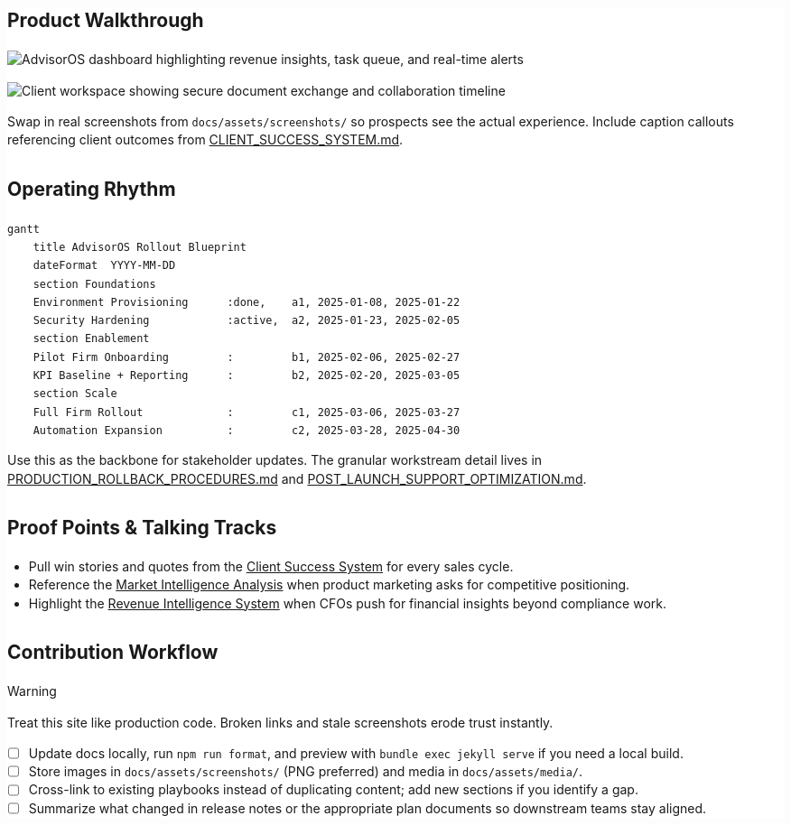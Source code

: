 ## Product Walkthrough

![AdvisorOS dashboard highlighting revenue insights, task queue, and real-time alerts](https://dummyimage.com/1200x720/0f172a/f1f5f9&text=AdvisorOS+Dashboard+Screenshot)

![Client workspace showing secure document exchange and collaboration timeline](https://dummyimage.com/1200x720/1e293b/f8fafc&text=Client+Workspace+Screenshot)

Swap in real screenshots from `docs/assets/screenshots/` so prospects see the actual experience. Include caption callouts referencing client outcomes from [CLIENT_SUCCESS_SYSTEM.md](../CLIENT_SUCCESS_SYSTEM.md).

## Operating Rhythm

```mermaid
gantt
    title AdvisorOS Rollout Blueprint
    dateFormat  YYYY-MM-DD
    section Foundations
    Environment Provisioning      :done,    a1, 2025-01-08, 2025-01-22
    Security Hardening            :active,  a2, 2025-01-23, 2025-02-05
    section Enablement
    Pilot Firm Onboarding         :         b1, 2025-02-06, 2025-02-27
    KPI Baseline + Reporting      :         b2, 2025-02-20, 2025-03-05
    section Scale
    Full Firm Rollout             :         c1, 2025-03-06, 2025-03-27
    Automation Expansion          :         c2, 2025-03-28, 2025-04-30
```

Use this as the backbone for stakeholder updates. The granular workstream detail lives in [PRODUCTION_ROLLBACK_PROCEDURES.md](../PRODUCTION_ROLLBACK_PROCEDURES.md) and [POST_LAUNCH_SUPPORT_OPTIMIZATION.md](../POST_LAUNCH_SUPPORT_OPTIMIZATION.md).

## Proof Points & Talking Tracks

- Pull win stories and quotes from the [Client Success System](../CLIENT_SUCCESS_SYSTEM.md) for every sales cycle.
- Reference the [Market Intelligence Analysis](../COMPREHENSIVE_MARKET_INTELLIGENCE_ANALYSIS.md) when product marketing asks for competitive positioning.
- Highlight the [Revenue Intelligence System](../REVENUE_INTELLIGENCE_SYSTEM.md) when CFOs push for financial insights beyond compliance work.

## Contribution Workflow

> [!WARNING]
> Treat this site like production code. Broken links and stale screenshots erode trust instantly.
>
> - [ ] Update docs locally, run `npm run format`, and preview with `bundle exec jekyll serve` if you need a local build.
> - [ ] Store images in `docs/assets/screenshots/` (PNG preferred) and media in `docs/assets/media/`.
> - [ ] Cross-link to existing playbooks instead of duplicating content; add new sections if you identify a gap.
> - [ ] Summarize what changed in release notes or the appropriate plan documents so downstream teams stay aligned.